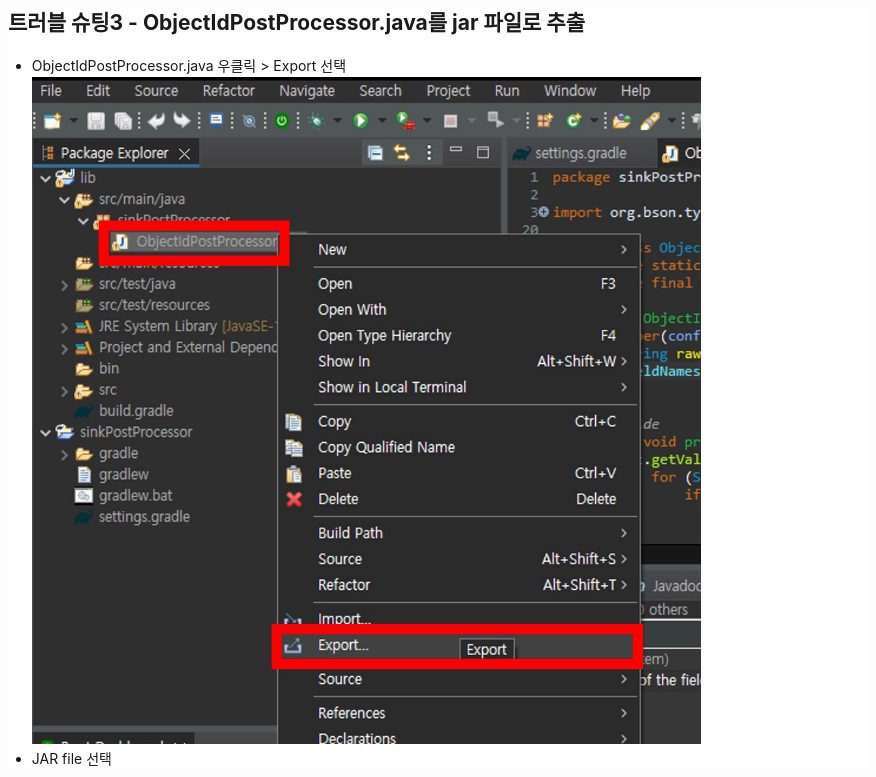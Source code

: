 ## 트러블 슈팅3 - ObjectIdPostProcessor.java를 jar 파일로 추출
- ObjectIdPostProcessor.java 우클릭 > Export 선택  
  <a href='/assets/img/2024-04-05-kafka-connect-custom-post-processor/04-extract-jar.jpg' target='_blank'><img src='/assets/img/2024-04-05-kafka-connect-custom-post-processor/04-extract-jar.jpg' width='80%' height='80%'></a>  
- JAR file 선택  